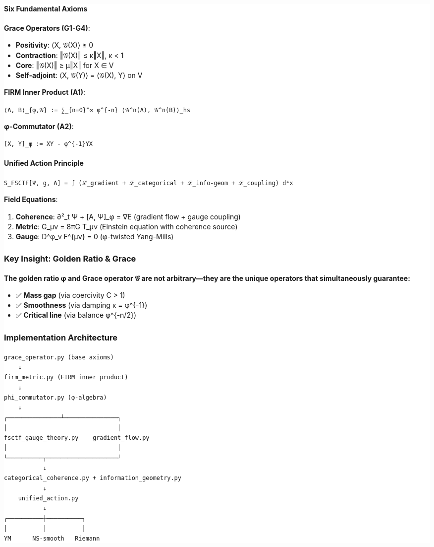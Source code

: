 #### **Six Fundamental Axioms**

**Grace Operators (G1-G4)**:
- **Positivity**: ⟨X, 𝒢(X)⟩ ≥ 0
- **Contraction**: ‖𝒢(X)‖ ≤ κ‖X‖, κ < 1
- **Core**: ‖𝒢(X)‖ ≥ μ‖X‖ for X ∈ V
- **Self-adjoint**: ⟨X, 𝒢(Y)⟩ = ⟨𝒢(X), Y⟩ on V

**FIRM Inner Product (A1)**:
```
⟨A, B⟩_{φ,𝒢} := ∑_{n=0}^∞ φ^{-n} ⟨𝒢^n(A), 𝒢^n(B)⟩_hs
```

**φ-Commutator (A2)**:
```
[X, Y]_φ := XY - φ^{-1}YX
```

#### **Unified Action Principle**
```
S_FSCTF[Ψ, g, A] = ∫ (ℒ_gradient + ℒ_categorical + ℒ_info-geom + ℒ_coupling) d⁴x
```

**Field Equations**:
1. **Coherence**: ∂²_t Ψ + [A, Ψ]_φ = ∇E (gradient flow + gauge coupling)
2. **Metric**: G_μν = 8πG T_μν (Einstein equation with coherence source)
3. **Gauge**: D^φ_ν F^{μν} = 0 (φ-twisted Yang-Mills)

### **Key Insight: Golden Ratio & Grace**

**The golden ratio φ and Grace operator 𝒢 are not arbitrary—they are the unique operators that simultaneously guarantee:**
- ✅ **Mass gap** (via coercivity C > 1)
- ✅ **Smoothness** (via damping κ = φ^{-1})
- ✅ **Critical line** (via balance φ^{-n/2})

### **Implementation Architecture**

```
grace_operator.py (base axioms)
    ↓
firm_metric.py (FIRM inner product)
    ↓
phi_commutator.py (φ-algebra)
    ↓
┌───────────────┴───────────────┐
│                               │
fsctf_gauge_theory.py    gradient_flow.py
│                               │
└──────────┬────────────────────┘
           ↓
categorical_coherence.py + information_geometry.py
           ↓
    unified_action.py
           ↓
┌──────────┼──────────┐
│          │          │
YM      NS-smooth   Riemann
```
